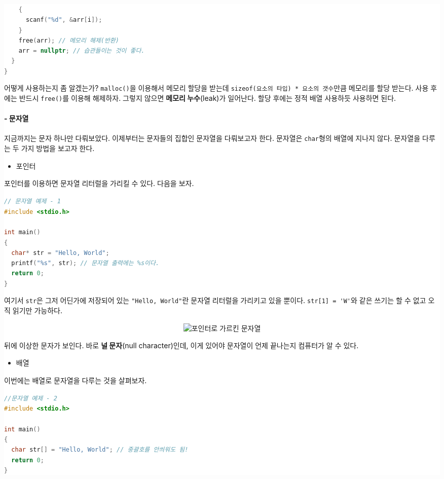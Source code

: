 ```c++
    {
      scanf("%d", &arr[i]);
    }
    free(arr); // 메모리 해제(반환)
    arr = nullptr; // 습관들이는 것이 좋다.
  }
}
```

어떻게 사용하는지 좀 알겠는가? `malloc()`을 이용해서 메모리 할당을 받는데 `sizeof(요소의 타입) * 요소의 갯수`만큼 메모리를 할당 받는다. 사용 후에는 반드시 `free()`를 이용해 해제하자. 그렇지 않으면 **메모리 누수**(leak)가 일어난다. 할당 후에는 정적 배열 사용하듯 사용하면 된다.  

#### - 문자열

지금까지는 문자 하나만 다뤄보았다. 이제부터는 문자들의 집합인 문자열을 다뤄보고자 한다. 문자열은 `char`형의 배열에 지나지 않다. 문자열을 다루는 두 가지 방법을 보고자 한다.

- 포인터

포인터를 이용하면 문자열 리터럴을 가리킬 수 있다. 다음을 보자.

```c++
// 문자열 예제 - 1
#include <stdio.h>

int main()
{
  char* str = "Hello, World";
  printf("%s", str); // 문자열 출력에는 %s이다.
  return 0;
}
```

여기서 `str`은 그저 어딘가에 저장되어 있는 `"Hello, World"`란 문자열 리터럴을 가리키고 있을 뿐이다. `str[1] = 'W'`와 같은 쓰기는 할 수 없고 오직 읽기만 가능하다.

<center>
<img src="http://i.imgur.com/d9zsNVL.png" title="포인터로 가르킨 문자열">
</center>

뒤에 이상한 문자가 보인다. 바로 **널 문자**(null character)인데, 이게 있어야 문자열이 언제 끝나는지 컴퓨터가 알 수 있다.

- 배열

이번에는 배열로 문자열을 다루는 것을 살펴보자.

```c++
//문자열 예제 - 2
#include <stdio.h>

int main()
{
  char str[] = "Hello, World"; // 중괄호를 안씌워도 됨!
  return 0;
}
```
